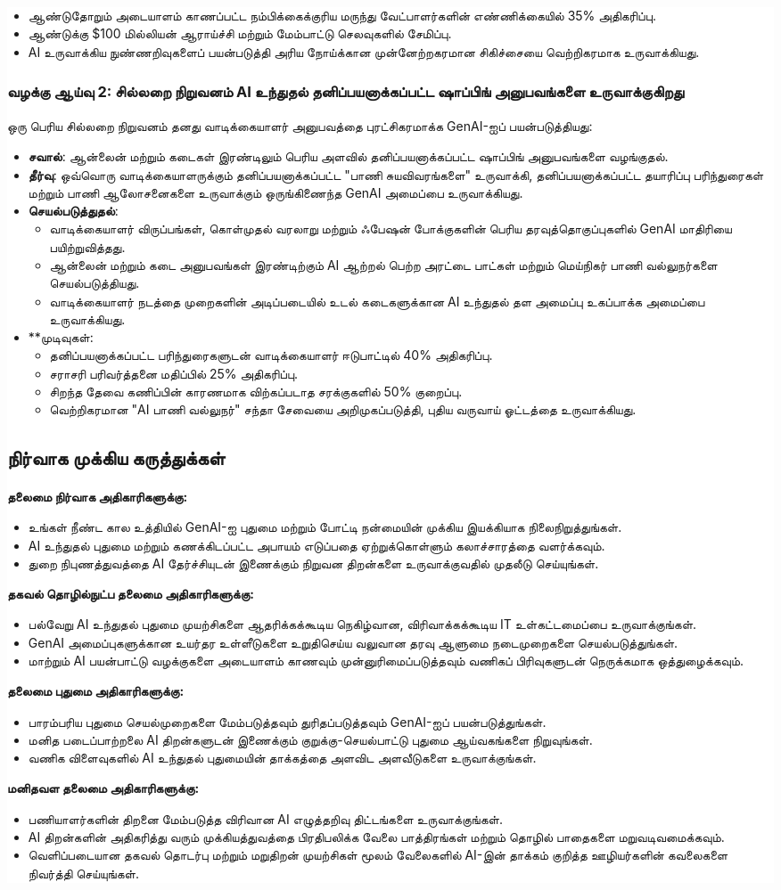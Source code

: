   - ஆண்டுதோறும் அடையாளம் காணப்பட்ட நம்பிக்கைக்குரிய மருந்து வேட்பாளர்களின் எண்ணிக்கையில் 35% அதிகரிப்பு.
  - ஆண்டுக்கு $100 மில்லியன் ஆராய்ச்சி மற்றும் மேம்பாட்டு செலவுகளில் சேமிப்பு.
  - AI உருவாக்கிய நுண்ணறிவுகளைப் பயன்படுத்தி அரிய நோய்க்கான முன்னேற்றகரமான சிகிச்சையை வெற்றிகரமாக உருவாக்கியது.

### வழக்கு ஆய்வு 2: சில்லறை நிறுவனம் AI உந்துதல் தனிப்பயனாக்கப்பட்ட ஷாப்பிங் அனுபவங்களை உருவாக்குகிறது

ஒரு பெரிய சில்லறை நிறுவனம் தனது வாடிக்கையாளர் அனுபவத்தை புரட்சிகரமாக்க GenAI-ஐப் பயன்படுத்தியது:

- **சவால்**: ஆன்லைன் மற்றும் கடைகள் இரண்டிலும் பெரிய அளவில் தனிப்பயனாக்கப்பட்ட ஷாப்பிங் அனுபவங்களை வழங்குதல்.
- **தீர்வு**: ஒவ்வொரு வாடிக்கையாளருக்கும் தனிப்பயனாக்கப்பட்ட "பாணி சுயவிவரங்களை" உருவாக்கி, தனிப்பயனாக்கப்பட்ட தயாரிப்பு பரிந்துரைகள் மற்றும் பாணி ஆலோசனைகளை உருவாக்கும் ஒருங்கிணைந்த GenAI அமைப்பை உருவாக்கியது.
- **செயல்படுத்துதல்**: 
  - வாடிக்கையாளர் விருப்பங்கள், கொள்முதல் வரலாறு மற்றும் ஃபேஷன் போக்குகளின் பெரிய தரவுத்தொகுப்புகளில் GenAI மாதிரியை பயிற்றுவித்தது.
  - ஆன்லைன் மற்றும் கடை அனுபவங்கள் இரண்டிற்கும் AI ஆற்றல் பெற்ற அரட்டை பாட்கள் மற்றும் மெய்நிகர் பாணி வல்லுநர்களை செயல்படுத்தியது.
  - வாடிக்கையாளர் நடத்தை முறைகளின் அடிப்படையில் உடல் கடைகளுக்கான AI உந்துதல் தள அமைப்பு உகப்பாக்க அமைப்பை உருவாக்கியது.
- **முடிவுகள்:
  - தனிப்பயனாக்கப்பட்ட பரிந்துரைகளுடன் வாடிக்கையாளர் ஈடுபாட்டில் 40% அதிகரிப்பு.
  - சராசரி பரிவர்த்தனை மதிப்பில் 25% அதிகரிப்பு.
  - சிறந்த தேவை கணிப்பின் காரணமாக விற்கப்படாத சரக்குகளில் 50% குறைப்பு.
  - வெற்றிகரமான "AI பாணி வல்லுநர்" சந்தா சேவையை அறிமுகப்படுத்தி, புதிய வருவாய் ஓட்டத்தை உருவாக்கியது.

## நிர்வாக முக்கிய கருத்துக்கள்

**தலைமை நிர்வாக அதிகாரிகளுக்கு:**
- உங்கள் நீண்ட கால உத்தியில் GenAI-ஐ புதுமை மற்றும் போட்டி நன்மையின் முக்கிய இயக்கியாக நிலைநிறுத்துங்கள்.
- AI உந்துதல் புதுமை மற்றும் கணக்கிடப்பட்ட அபாயம் எடுப்பதை ஏற்றுக்கொள்ளும் கலாச்சாரத்தை வளர்க்கவும்.
- துறை நிபுணத்துவத்தை AI தேர்ச்சியுடன் இணைக்கும் நிறுவன திறன்களை உருவாக்குவதில் முதலீடு செய்யுங்கள்.

**தகவல் தொழில்நுட்ப தலைமை அதிகாரிகளுக்கு:**
- பல்வேறு AI உந்துதல் புதுமை முயற்சிகளை ஆதரிக்கக்கூடிய நெகிழ்வான, விரிவாக்கக்கூடிய IT உள்கட்டமைப்பை உருவாக்குங்கள்.
- GenAI அமைப்புகளுக்கான உயர்தர உள்ளீடுகளை உறுதிசெய்ய வலுவான தரவு ஆளுமை நடைமுறைகளை செயல்படுத்துங்கள்.
- மாற்றும் AI பயன்பாட்டு வழக்குகளை அடையாளம் காணவும் முன்னுரிமைப்படுத்தவும் வணிகப் பிரிவுகளுடன் நெருக்கமாக ஒத்துழைக்கவும்.

**தலைமை புதுமை அதிகாரிகளுக்கு:**
- பாரம்பரிய புதுமை செயல்முறைகளை மேம்படுத்தவும் துரிதப்படுத்தவும் GenAI-ஐப் பயன்படுத்துங்கள்.
- மனித படைப்பாற்றலை AI திறன்களுடன் இணைக்கும் குறுக்கு-செயல்பாட்டு புதுமை ஆய்வகங்களை நிறுவுங்கள்.
- வணிக விளைவுகளில் AI உந்துதல் புதுமையின் தாக்கத்தை அளவிட அளவீடுகளை உருவாக்குங்கள்.

**மனிதவள தலைமை அதிகாரிகளுக்கு:**
- பணியாளர்களின் திறனை மேம்படுத்த விரிவான AI எழுத்தறிவு திட்டங்களை உருவாக்குங்கள்.
- AI திறன்களின் அதிகரித்து வரும் முக்கியத்துவத்தை பிரதிபலிக்க வேலை பாத்திரங்கள் மற்றும் தொழில் பாதைகளை மறுவடிவமைக்கவும்.
- வெளிப்படையான தகவல் தொடர்பு மற்றும் மறுதிறன் முயற்சிகள் மூலம் வேலைகளில் AI-இன் தாக்கம் குறித்த ஊழியர்களின் கவலைகளை நிவர்த்தி செய்யுங்கள்.
